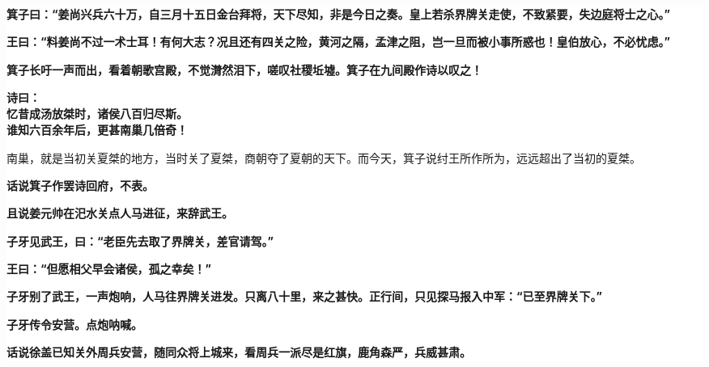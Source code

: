  <p>
  <strong>
   箕子曰：“姜尚兴兵六十万，自三月十五日金台拜将，天下尽知，非是今日之奏。皇上若杀界牌关走使，不致紧要，失边庭将士之心。”
  </strong>
 </p>
 <p>
  <strong>
   王曰：“料姜尚不过一术士耳！有何大志？况且还有四关之险，黄河之隔，孟津之阻，岂一旦而被小事所惑也！皇伯放心，不必忧虑。”
  </strong>
 </p>
 <p>
  <strong>
   箕子长吁一声而出，看着朝歌宫殿，不觉潸然泪下，嗟叹社稷坵墟。箕子在九间殿作诗以叹之！
  </strong>
 </p>
 <p>
  <strong>
   诗曰：
  </strong>
  <br/>
  <strong>
   忆昔成汤放桀时，诸侯八百归尽斯。
  </strong>
  <br/>
  <strong>
   谁知六百余年后，更甚南巢几倍奇！
  </strong>
 </p>
 <p>
  南巢，就是当初关夏桀的地方，当时关了夏桀，商朝夺了夏朝的天下。而今天，箕子说纣王所作所为，远远超出了当初的夏桀。
 </p>
 <p>
  <strong>
   话说箕子作罢诗回府，不表。
  </strong>
 </p>
 <p>
  <strong>
   且说姜元帅在汜水关点人马进征，来辞武王。
  </strong>
 </p>
 <p>
  <strong>
   子牙见武王，曰：“老臣先去取了界牌关，差官请驾。”
  </strong>
 </p>
 <p>
  <strong>
   王曰：“但愿相父早会诸侯，孤之幸矣！”
  </strong>
 </p>
 <p>
  <strong>
   子牙别了武王，一声炮响，人马往界牌关进发。只离八十里，来之甚快。正行间，只见探马报入中军：“已至界牌关下。”
  </strong>
 </p>
 <p>
  <strong>
   子牙传令安营。点炮呐喊。
  </strong>
 </p>
 <p>
  <strong>
   话说徐盖已知关外周兵安营，随同众将上城来，看周兵一派尽是红旗，鹿角森严，兵威甚肃。